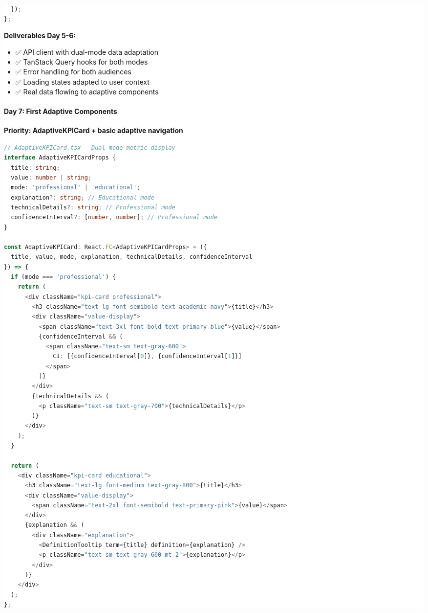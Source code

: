 ```typescript
  });
};
```

**Deliverables Day 5-6:**
- ✅ API client with dual-mode data adaptation
- ✅ TanStack Query hooks for both modes
- ✅ Error handling for both audiences
- ✅ Loading states adapted to user context
- ✅ Real data flowing to adaptive components

#### **Day 7: First Adaptive Components**
**Priority: AdaptiveKPICard + basic adaptive navigation**

```typescript
// AdaptiveKPICard.tsx - Dual-mode metric display
interface AdaptiveKPICardProps {
  title: string;
  value: number | string;
  mode: 'professional' | 'educational';
  explanation?: string; // Educational mode
  technicalDetails?: string; // Professional mode
  confidenceInterval?: [number, number]; // Professional mode
}

const AdaptiveKPICard: React.FC<AdaptiveKPICardProps> = ({
  title, value, mode, explanation, technicalDetails, confidenceInterval
}) => {
  if (mode === 'professional') {
    return (
      <div className="kpi-card professional">
        <h3 className="text-lg font-semibold text-academic-navy">{title}</h3>
        <div className="value-display">
          <span className="text-3xl font-bold text-primary-blue">{value}</span>
          {confidenceInterval && (
            <span className="text-sm text-gray-600">
              CI: [{confidenceInterval[0]}, {confidenceInterval[1]}]
            </span>
          )}
        </div>
        {technicalDetails && (
          <p className="text-sm text-gray-700">{technicalDetails}</p>
        )}
      </div>
    );
  }

  return (
    <div className="kpi-card educational">
      <h3 className="text-lg font-medium text-gray-800">{title}</h3>
      <div className="value-display">
        <span className="text-2xl font-semibold text-primary-pink">{value}</span>
      </div>
      {explanation && (
        <div className="explanation">
          <DefinitionTooltip term={title} definition={explanation} />
          <p className="text-sm text-gray-600 mt-2">{explanation}</p>
        </div>
      )}
    </div>
  );
};
```
